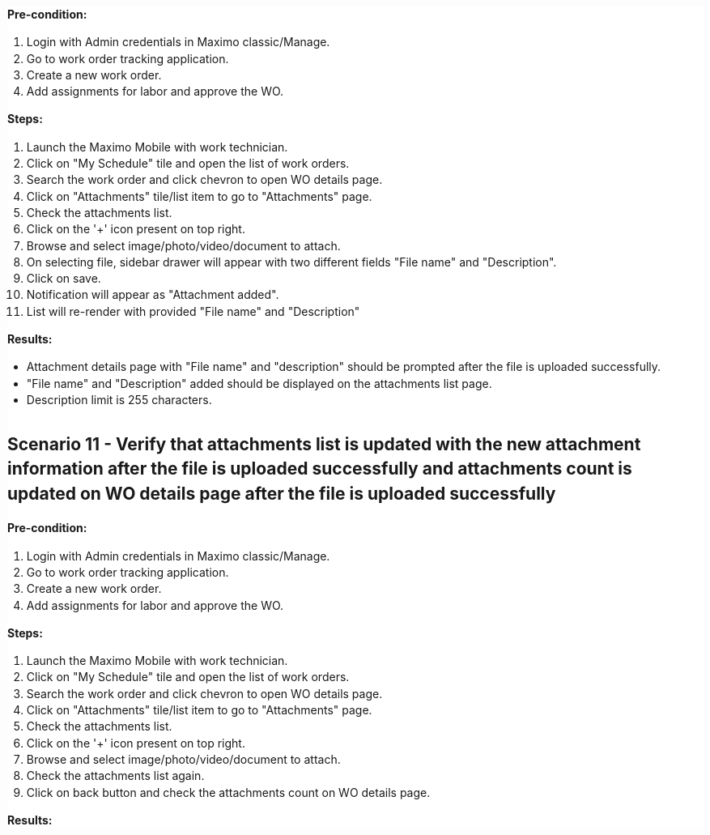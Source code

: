 **Pre-condition:**

1. Login with Admin credentials in Maximo classic/Manage.
2. Go to work order tracking application.
3. Create a new work order.
4. Add assignments for labor and approve the WO.

**Steps:**

1. Launch the Maximo Mobile with work technician.
2. Click on "My Schedule" tile and open the list of work orders.
3. Search the work order and click chevron to open WO details page.
4. Click on "Attachments" tile/list item to go to "Attachments" page.
5. Check the attachments list.
6. Click on the '+' icon present on top right.
7. Browse and select image/photo/video/document to attach.
8. On selecting file, sidebar drawer will appear with two different fields "File name" and "Description".
9. Click on save.
10. Notification will appear as "Attachment added".
10. List will re-render with provided "File name" and "Description"

**Results:**

- Attachment details page with "File name" and "description" should be prompted after the file is uploaded successfully.
- "File name" and "Description" added should be displayed on the attachments list page.
- Description limit is 255 characters.

## Scenario 11 - Verify that attachments list is updated with the new attachment information after the file is uploaded successfully and attachments count is updated on WO details page after the file is uploaded successfully

**Pre-condition:**

1. Login with Admin credentials in Maximo classic/Manage.
2. Go to work order tracking application.
3. Create a new work order.
4. Add assignments for labor and approve the WO.

**Steps:**

1. Launch the Maximo Mobile with work technician.
2. Click on "My Schedule" tile and open the list of work orders.
3. Search the work order and click chevron to open WO details page.
4. Click on "Attachments" tile/list item to go to "Attachments" page.
5. Check the attachments list.
6. Click on the '+' icon present on top right.
7. Browse and select image/photo/video/document to attach.
8. Check the attachments list again.
9. Click on back button and check the attachments count on WO details page.

**Results:**
